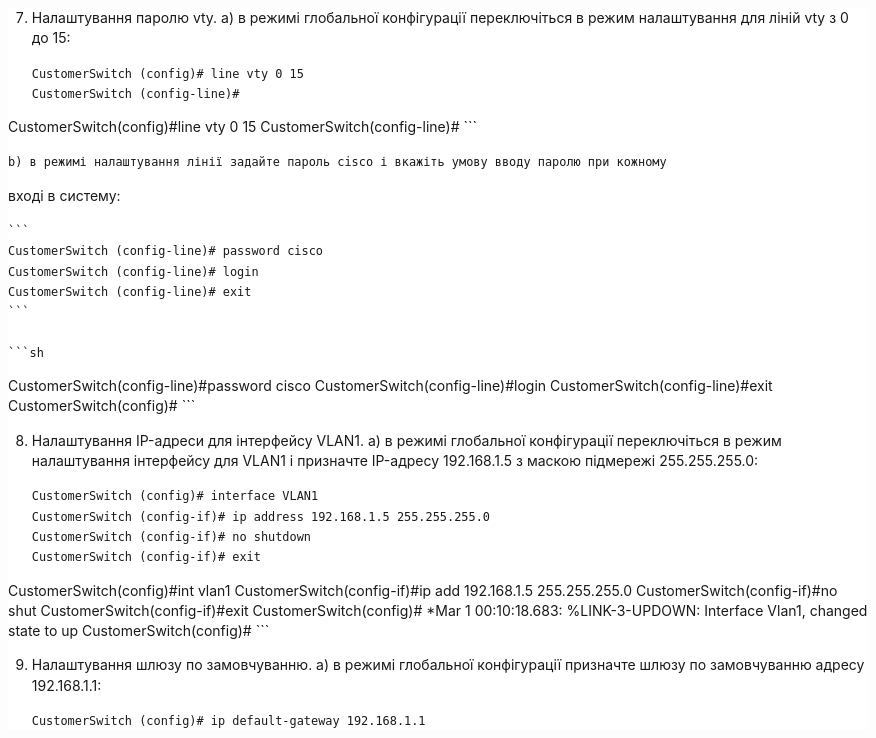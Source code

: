 7. Налаштування паролю vty.
	a) в режимі глобальної конфігурації переключіться в режим налаштування для ліній vty з 0 до 15:

	```
	CustomerSwitch (config)# line vty 0 15
	CustomerSwitch (config-line)#
	```

	```sh
CustomerSwitch(config)#line vty 0 15
CustomerSwitch(config-line)#
	```

	b) в режимі налаштування лінії задайте пароль cisco і вкажіть умову вводу паролю при кожному
вході в систему:

	```
	CustomerSwitch (config-line)# password cisco
	CustomerSwitch (config-line)# login
	CustomerSwitch (config-line)# exit
	```

	```sh
CustomerSwitch(config-line)#password cisco
CustomerSwitch(config-line)#login
CustomerSwitch(config-line)#exit
CustomerSwitch(config)#
	```

8. Налаштування IP-адреси для інтерфейсу VLAN1.
	a) в режимі глобальної конфігурації переключіться в режим налаштування
	   інтерфейсу для VLAN1 і призначте IP-адресу 192.168.1.5 з маскою
	   підмережі 255.255.255.0:

	```
	CustomerSwitch (config)# interface VLAN1
	CustomerSwitch (config-if)# ip address 192.168.1.5 255.255.255.0
	CustomerSwitch (config-if)# no shutdown
	CustomerSwitch (config-if)# exit
	```

	```sh
CustomerSwitch(config)#int vlan1
CustomerSwitch(config-if)#ip add 192.168.1.5 255.255.255.0
CustomerSwitch(config-if)#no shut
CustomerSwitch(config-if)#exit
CustomerSwitch(config)#
*Mar  1 00:10:18.683: %LINK-3-UPDOWN: Interface Vlan1, changed state to up
CustomerSwitch(config)#
	```

9. Налаштування шлюзу по замовчуванню.
	a) в режимі глобальної конфігурації призначте шлюзу по замовчуванню
	   адресу 192.168.1.1:

	```
	CustomerSwitch (config)# ip default-gateway 192.168.1.1
	```
